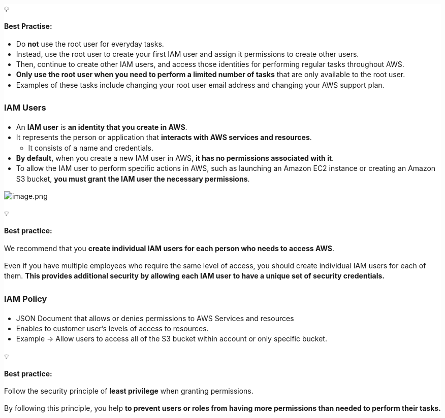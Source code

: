 <aside>
💡

**Best Practise:**

- Do **not** use the root user for everyday tasks.
- Instead, use the root user to create your first IAM user and assign it permissions to create other users.
- Then, continue to create other IAM users, and access those identities for performing regular tasks throughout AWS.
- **Only use the root user when you need to perform a limited number of tasks** that are only available to the root user.
- Examples of these tasks include changing your root user email address and changing your AWS support plan.
</aside>

### IAM Users

- An **IAM user** is **an identity that you create in AWS**.
- It represents the person or application that **interacts with AWS services and resources**.
    - It consists of a name and credentials.
- **By default**, when you create a new IAM user in AWS, **it has no permissions associated with it**.
- To allow the IAM user to perform specific actions in AWS, such as launching an Amazon EC2 instance or creating an Amazon S3 bucket, **you must grant the IAM user the necessary permissions**.

![image.png](AWS%20Cloud%20Practitioner%20Course%20125e0021eb2d8096aa48f5a17c0dce0d/image%2011.png)

<aside>
💡

**Best practice:**

We recommend that you **create individual IAM users for each person who needs to access AWS**.

Even if you have multiple employees who require the same level of access, you should create individual IAM users for each of them. **This provides additional security by allowing each IAM user to have a unique set of security credentials.**

</aside>

### IAM Policy

- JSON Document that allows or denies permissions to AWS Services and resources
- Enables to customer user’s levels of access to resources.
- Example → Allow users to access all of the S3 bucket within account or only specific bucket.

<aside>
💡

**Best practice:**

Follow the security principle of **least privilege** when granting permissions.

By following this principle, you help **to prevent users or roles from having more permissions than needed to perform their tasks.**
